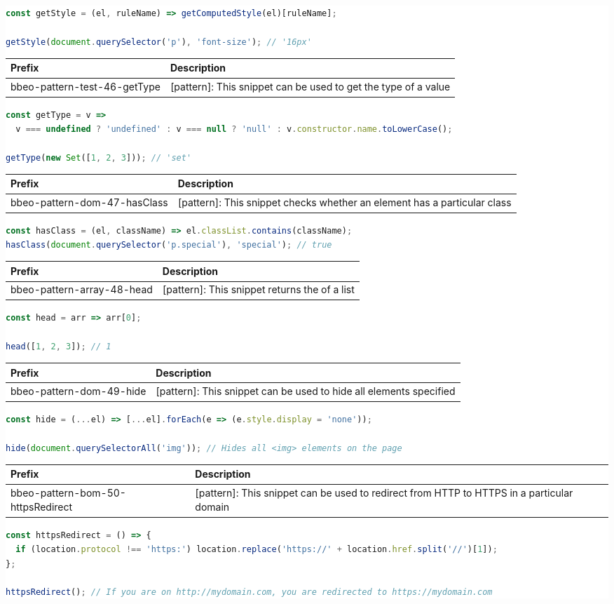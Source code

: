 ```js
const getStyle = (el, ruleName) => getComputedStyle(el)[ruleName];

getStyle(document.querySelector('p'), 'font-size'); // '16px'
```
        
| Prefix | Description |
|  :-- | :--  |
| bbeo-pattern-test-46-getType | [pattern]: This snippet can be used to get the type of a value |

```js
const getType = v =>
  v === undefined ? 'undefined' : v === null ? 'null' : v.constructor.name.toLowerCase();
  
getType(new Set([1, 2, 3])); // 'set'
```
        
| Prefix | Description |
|  :-- | :--  |
| bbeo-pattern-dom-47-hasClass | [pattern]: This snippet checks whether an element has a particular class |

```js
const hasClass = (el, className) => el.classList.contains(className);
hasClass(document.querySelector('p.special'), 'special'); // true
```
        
| Prefix | Description |
|  :-- | :--  |
| bbeo-pattern-array-48-head | [pattern]: This snippet returns the  of a list |

```js
const head = arr => arr[0];

head([1, 2, 3]); // 1
```
        
| Prefix | Description |
|  :-- | :--  |
| bbeo-pattern-dom-49-hide | [pattern]: This snippet can be used to hide all elements specified |

```js
const hide = (...el) => [...el].forEach(e => (e.style.display = 'none'));

hide(document.querySelectorAll('img')); // Hides all <img> elements on the page
```
        
| Prefix | Description |
|  :-- | :--  |
| bbeo-pattern-bom-50-httpsRedirect | [pattern]: This snippet can be used to redirect from HTTP to HTTPS in a particular domain |

```js
const httpsRedirect = () => {
  if (location.protocol !== 'https:') location.replace('https://' + location.href.split('//')[1]);
};

httpsRedirect(); // If you are on http://mydomain.com, you are redirected to https://mydomain.com
```
        